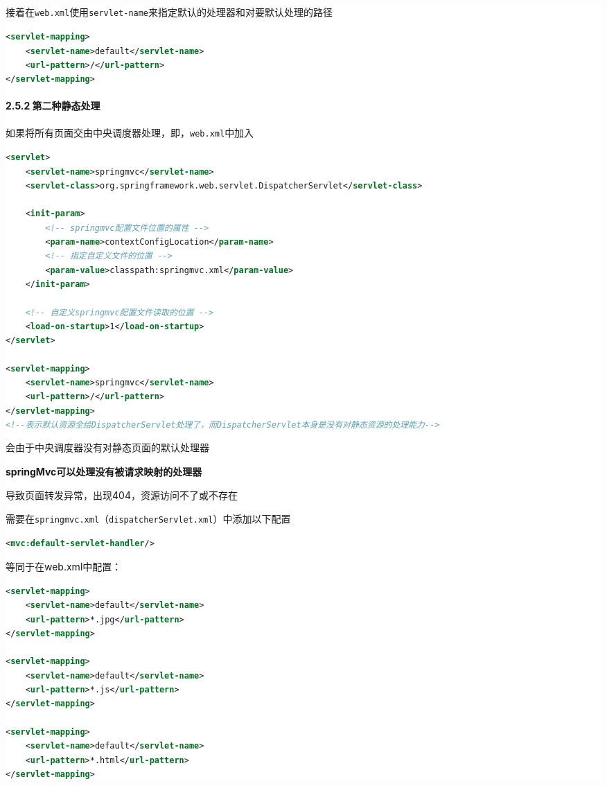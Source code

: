 
接着在`web.xml`使用`servlet-name`来指定默认的处理器和对要默认处理的路径

```xml
<servlet-mapping>
    <servlet-name>default</servlet-name>
    <url-pattern>/</url-pattern>
</servlet-mapping>
```

#### 2.5.2 第二种静态处理

如果将所有页面交由中央调度器处理，即，`web.xml`中加入

```xml
<servlet>
    <servlet-name>springmvc</servlet-name>
    <servlet-class>org.springframework.web.servlet.DispatcherServlet</servlet-class>

    <init-param>
        <!-- springmvc配置文件位置的属性 -->
        <param-name>contextConfigLocation</param-name>
        <!-- 指定自定义文件的位置 -->
        <param-value>classpath:springmvc.xml</param-value>
    </init-param>

    <!-- 自定义springmvc配置文件读取的位置 -->
    <load-on-startup>1</load-on-startup>
</servlet>

<servlet-mapping>
    <servlet-name>springmvc</servlet-name>
    <url-pattern>/</url-pattern>
</servlet-mapping>
<!--表示默认资源全给DispatcherServlet处理了，而DispatcherServlet本身是没有对静态资源的处理能力-->
```

会由于中央调度器没有对静态页面的默认处理器

**springMvc可以处理没有被请求映射的处理器**

导致页面转发异常，出现404，资源访问不了或不存在

需要在`springmvc.xml`（`dispatcherServlet.xml`）中添加以下配置

```xml
<mvc:default-servlet-handler/>
```

等同于在web.xml中配置：

```xml
<servlet-mapping>
    <servlet-name>default</servlet-name>
    <url-pattern>*.jpg</url-pattern>
</servlet-mapping>

<servlet-mapping>
    <servlet-name>default</servlet-name>
    <url-pattern>*.js</url-pattern>
</servlet-mapping>

<servlet-mapping>
    <servlet-name>default</servlet-name>
    <url-pattern>*.html</url-pattern>
</servlet-mapping>
```
